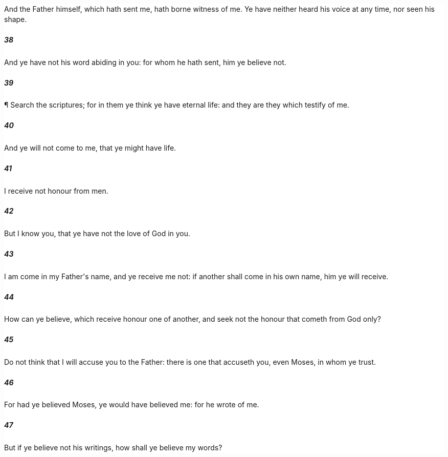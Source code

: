 And the Father himself, which hath sent me, hath borne witness of me. Ye have neither heard his voice at any time, nor seen his shape.

##### 38

And ye have not his word abiding in you: for whom he hath sent, him ye believe not.

##### 39

¶ Search the scriptures; for in them ye think ye have eternal life: and they are they which testify of me.

##### 40

And ye will not come to me, that ye might have life.

##### 41

I receive not honour from men.

##### 42

But I know you, that ye have not the love of God in you.

##### 43

I am come in my Father's name, and ye receive me not: if another shall come in his own name, him ye will receive.

##### 44

How can ye believe, which receive honour one of another, and seek not the honour that cometh from God only?

##### 45

Do not think that I will accuse you to the Father: there is one that accuseth you, even Moses, in whom ye trust.

##### 46

For had ye believed Moses, ye would have believed me: for he wrote of me.

##### 47

But if ye believe not his writings, how shall ye believe my words?
